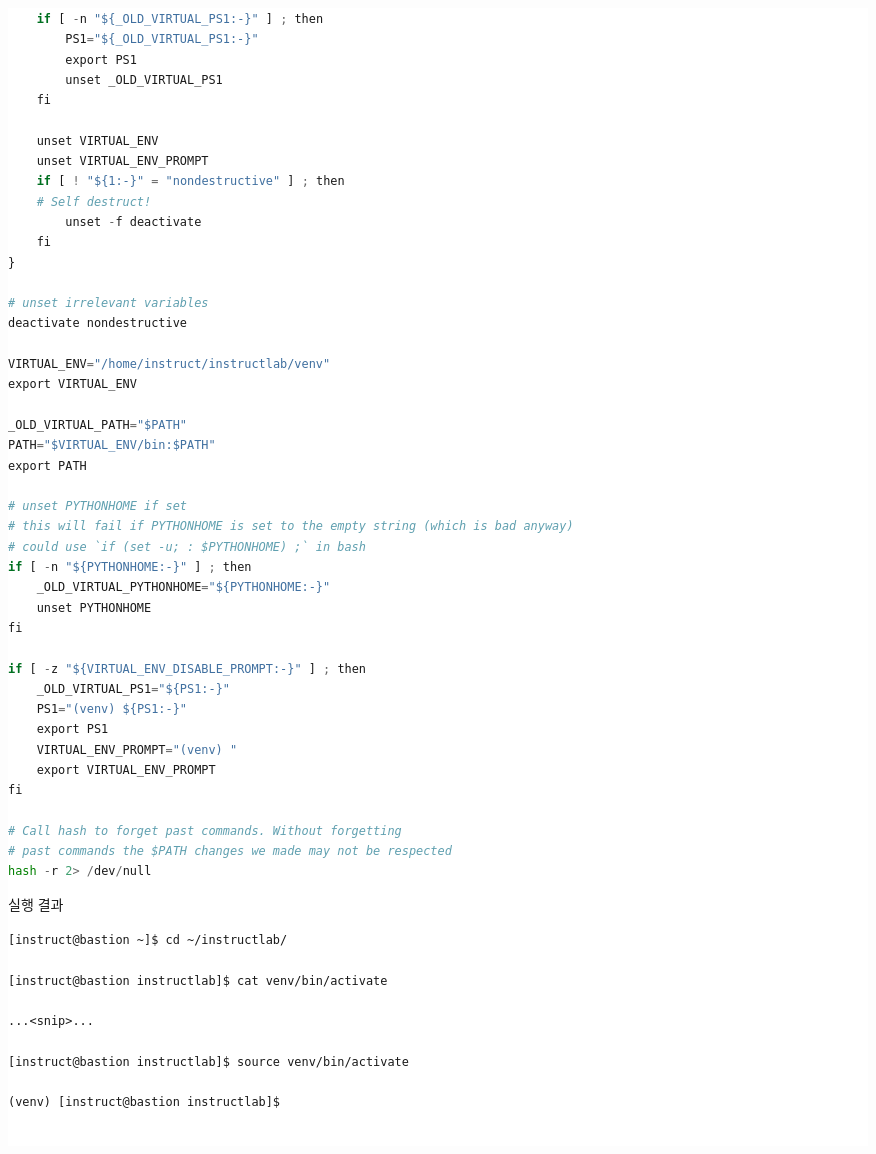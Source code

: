 ```python
    if [ -n "${_OLD_VIRTUAL_PS1:-}" ] ; then
        PS1="${_OLD_VIRTUAL_PS1:-}"
        export PS1
        unset _OLD_VIRTUAL_PS1
    fi

    unset VIRTUAL_ENV
    unset VIRTUAL_ENV_PROMPT
    if [ ! "${1:-}" = "nondestructive" ] ; then
    # Self destruct!
        unset -f deactivate
    fi
}

# unset irrelevant variables
deactivate nondestructive

VIRTUAL_ENV="/home/instruct/instructlab/venv"
export VIRTUAL_ENV

_OLD_VIRTUAL_PATH="$PATH"
PATH="$VIRTUAL_ENV/bin:$PATH"
export PATH

# unset PYTHONHOME if set
# this will fail if PYTHONHOME is set to the empty string (which is bad anyway)
# could use `if (set -u; : $PYTHONHOME) ;` in bash
if [ -n "${PYTHONHOME:-}" ] ; then
    _OLD_VIRTUAL_PYTHONHOME="${PYTHONHOME:-}"
    unset PYTHONHOME
fi

if [ -z "${VIRTUAL_ENV_DISABLE_PROMPT:-}" ] ; then
    _OLD_VIRTUAL_PS1="${PS1:-}"
    PS1="(venv) ${PS1:-}"
    export PS1
    VIRTUAL_ENV_PROMPT="(venv) "
    export VIRTUAL_ENV_PROMPT
fi

# Call hash to forget past commands. Without forgetting
# past commands the $PATH changes we made may not be respected
hash -r 2> /dev/null
```

실행 결과
```
[instruct@bastion ~]$ cd ~/instructlab/

[instruct@bastion instructlab]$ cat venv/bin/activate

...<snip>...

[instruct@bastion instructlab]$ source venv/bin/activate

(venv) [instruct@bastion instructlab]$ 
```
<br>
